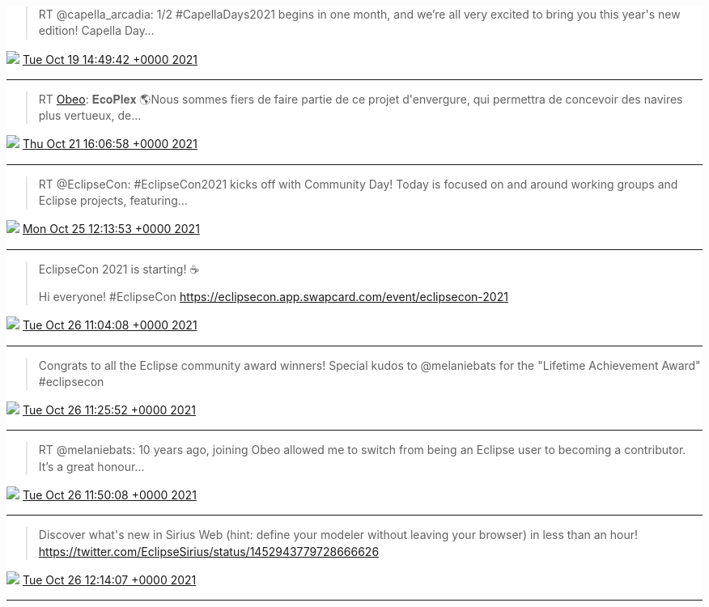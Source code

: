 > RT @capella_arcadia: 1/2 #CapellaDays2021 begins in one month, and we’re all very excited to bring you this year's new edition!
> Capella Day…

<img src="{{ site.url }}/media/tweet.ico" width="12" /> [Tue Oct 19 14:49:42 +0000 2021](https://twitter.com/bruncedric/status/1450474240621400066)

----

> RT [Obeo](https://www.obeosoft.com/): 𝐄𝐜𝐨𝐏𝐥𝐞𝐱 🌎Nous sommes fiers de faire partie de ce projet d'envergure, qui permettra de concevoir des navires plus vertueux, de…

<img src="{{ site.url }}/media/tweet.ico" width="12" /> [Thu Oct 21 16:06:58 +0000 2021](https://twitter.com/bruncedric/status/1451218463486316553)

----

> RT @EclipseCon: #EclipseCon2021 kicks off with Community Day! Today is focused on and around working groups and Eclipse projects, featuring…

<img src="{{ site.url }}/media/tweet.ico" width="12" /> [Mon Oct 25 12:13:53 +0000 2021](https://twitter.com/bruncedric/status/1452609355052896266)

----

> EclipseCon 2021 is starting! ☕️
> 
> Hi everyone!  #EclipseCon
> https://eclipsecon.app.swapcard.com/event/eclipsecon-2021

<img src="{{ site.url }}/media/tweet.ico" width="12" /> [Tue Oct 26 11:04:08 +0000 2021](https://twitter.com/bruncedric/status/1452954191736016901)

----

> Congrats to all the Eclipse community award winners!  Special kudos to @melaniebats  for the "Lifetime Achievement Award" #eclipsecon 
> 
> <video controls><source src="{{ site.url }}/media/1452959660139548677-FCnzGyCWYAcp-2L.mp4">Your browser does not support the video tag.</video>

<img src="{{ site.url }}/media/tweet.ico" width="12" /> [Tue Oct 26 11:25:52 +0000 2021](https://twitter.com/bruncedric/status/1452959660139548677)

----

> RT @melaniebats: 10 years ago, joining Obeo allowed me to switch from being an Eclipse user to becoming a contributor.
> It’s a great honour…

<img src="{{ site.url }}/media/tweet.ico" width="12" /> [Tue Oct 26 11:50:08 +0000 2021](https://twitter.com/bruncedric/status/1452965766492524549)

----

> Discover what's new in Sirius Web (hint: define your modeler without leaving your browser) in less than an hour! https://twitter.com/EclipseSirius/status/1452943779728666626

<img src="{{ site.url }}/media/tweet.ico" width="12" /> [Tue Oct 26 12:14:07 +0000 2021](https://twitter.com/bruncedric/status/1452971803710738442)

----
